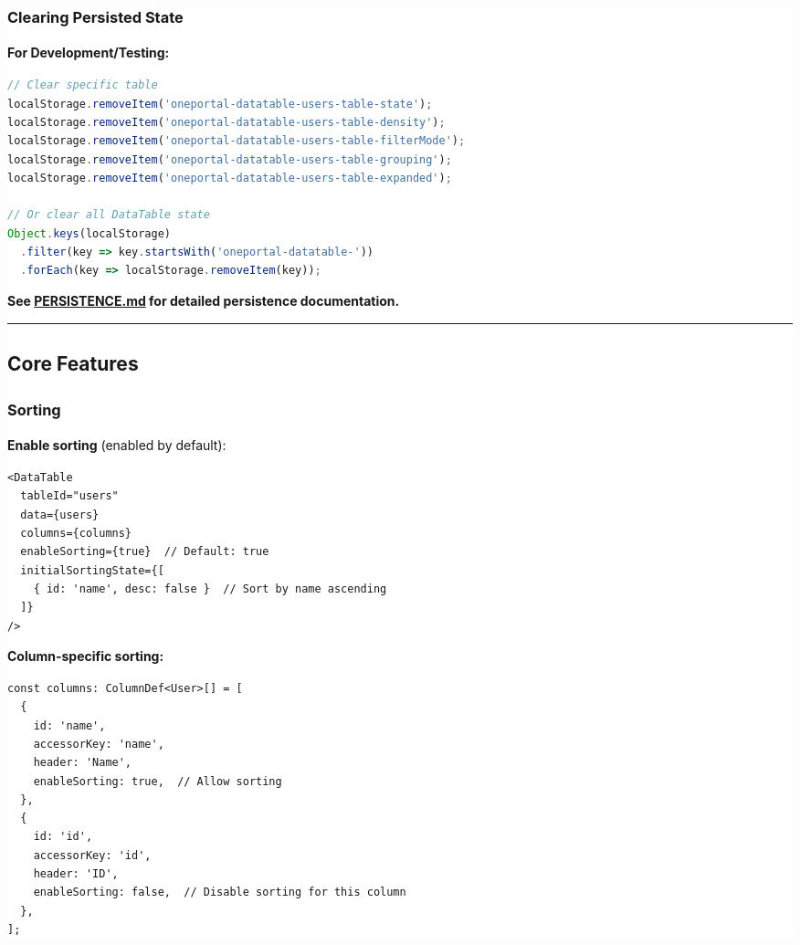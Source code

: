 ### Clearing Persisted State

**For Development/Testing:**

```typescript
// Clear specific table
localStorage.removeItem('oneportal-datatable-users-table-state');
localStorage.removeItem('oneportal-datatable-users-table-density');
localStorage.removeItem('oneportal-datatable-users-table-filterMode');
localStorage.removeItem('oneportal-datatable-users-table-grouping');
localStorage.removeItem('oneportal-datatable-users-table-expanded');

// Or clear all DataTable state
Object.keys(localStorage)
  .filter(key => key.startsWith('oneportal-datatable-'))
  .forEach(key => localStorage.removeItem(key));
```

**See [PERSISTENCE.md](./PERSISTENCE.md) for detailed persistence documentation.**

---

## Core Features

### Sorting

**Enable sorting** (enabled by default):

```tsx
<DataTable
  tableId="users"
  data={users}
  columns={columns}
  enableSorting={true}  // Default: true
  initialSortingState={[
    { id: 'name', desc: false }  // Sort by name ascending
  ]}
/>
```

**Column-specific sorting:**

```tsx
const columns: ColumnDef<User>[] = [
  {
    id: 'name',
    accessorKey: 'name',
    header: 'Name',
    enableSorting: true,  // Allow sorting
  },
  {
    id: 'id',
    accessorKey: 'id',
    header: 'ID',
    enableSorting: false,  // Disable sorting for this column
  },
];
```
